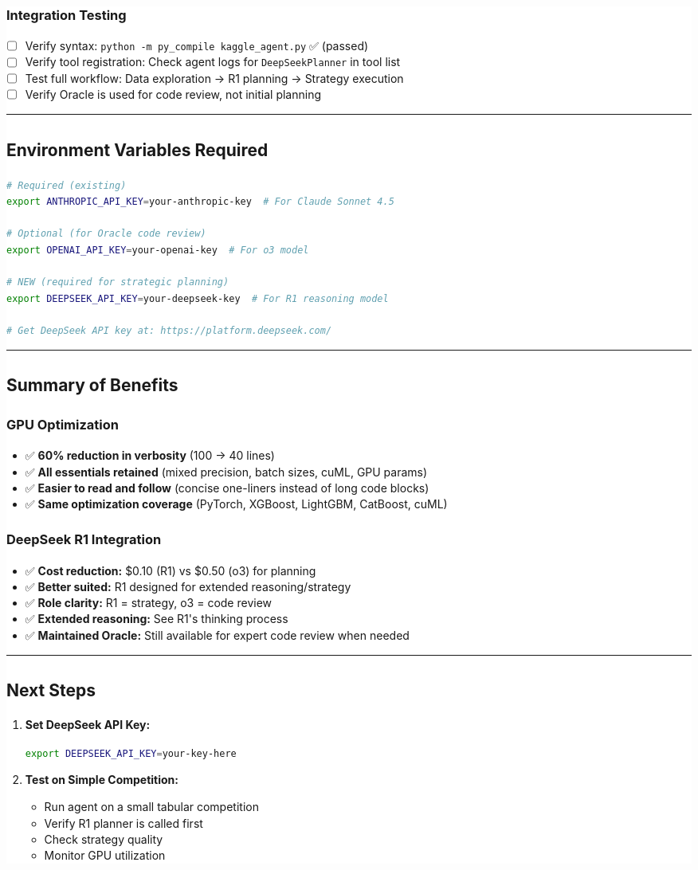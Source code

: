 ### Integration Testing
- [ ] Verify syntax: `python -m py_compile kaggle_agent.py` ✅ (passed)
- [ ] Verify tool registration: Check agent logs for `DeepSeekPlanner` in tool list
- [ ] Test full workflow: Data exploration → R1 planning → Strategy execution
- [ ] Verify Oracle is used for code review, not initial planning

---

## Environment Variables Required

```bash
# Required (existing)
export ANTHROPIC_API_KEY=your-anthropic-key  # For Claude Sonnet 4.5

# Optional (for Oracle code review)
export OPENAI_API_KEY=your-openai-key  # For o3 model

# NEW (required for strategic planning)
export DEEPSEEK_API_KEY=your-deepseek-key  # For R1 reasoning model

# Get DeepSeek API key at: https://platform.deepseek.com/
```

---

## Summary of Benefits

### GPU Optimization
- ✅ **60% reduction in verbosity** (100 → 40 lines)
- ✅ **All essentials retained** (mixed precision, batch sizes, cuML, GPU params)
- ✅ **Easier to read and follow** (concise one-liners instead of long code blocks)
- ✅ **Same optimization coverage** (PyTorch, XGBoost, LightGBM, CatBoost, cuML)

### DeepSeek R1 Integration
- ✅ **Cost reduction:** $0.10 (R1) vs $0.50 (o3) for planning
- ✅ **Better suited:** R1 designed for extended reasoning/strategy
- ✅ **Role clarity:** R1 = strategy, o3 = code review
- ✅ **Extended reasoning:** See R1's thinking process
- ✅ **Maintained Oracle:** Still available for expert code review when needed

---

## Next Steps

1. **Set DeepSeek API Key:**
   ```bash
   export DEEPSEEK_API_KEY=your-key-here
   ```

2. **Test on Simple Competition:**
   - Run agent on a small tabular competition
   - Verify R1 planner is called first
   - Check strategy quality
   - Monitor GPU utilization

